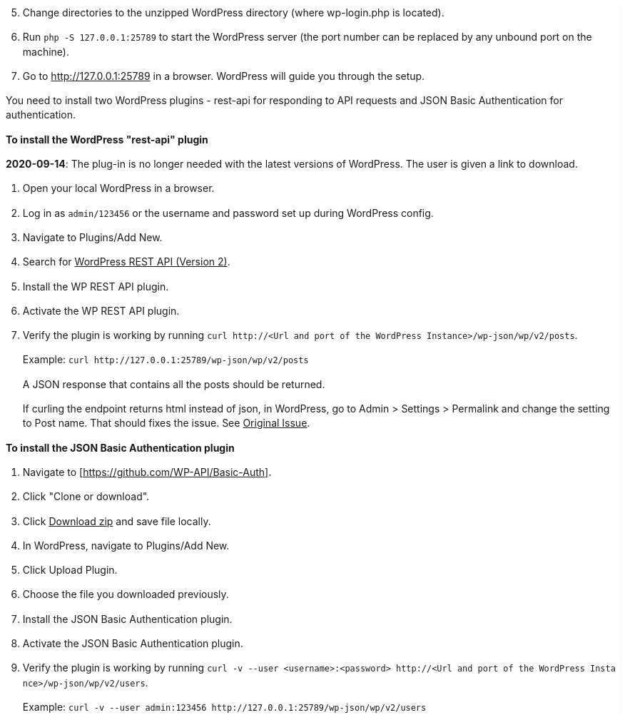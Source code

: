 5. Change directories to the unzipped WordPress directory (where wp-login.php is located).

6. Run `php -S 127.0.0.1:25789` to start the WordPress server (the port number can be replaced by any unbound port on the machine).

7. Go to http://127.0.0.1:25789 in a browser. WordPress will guide you through the setup.

You need to install two WordPress plugins - rest-api for responding to API requests and JSON Basic Authentication for authentication.

**To install the WordPress "rest-api" plugin**

**2020-09-14**: The plug-in is no longer needed with the latest versions of WordPress. The user is given a link to download.

1. Open your local WordPress in a browser.

2. Log in as `admin/123456` or the username and password set up during WordPress config.

3. Navigate to Plugins/Add New.

4. Search for [WordPress REST API (Version 2)](https://wordpress.org/plugins/rest-api/).

5. Install the WP REST API plugin.

6. Activate the WP REST API plugin.

7. Verify the plugin is working by running `curl http://<Url and port of the WordPress Instance>/wp-json/wp/v2/posts`.

   Example: `curl http://127.0.0.1:25789/wp-json/wp/v2/posts`

   A JSON response that contains all the posts should be returned.

   If curling the endpoint returns html instead of json, in WordPress, go to Admin > Settings > Permalink and change the setting to Post name. That should fixes the issue. See [Original Issue](https://wordpress.org/support/topic/version-20-beta11-not-work-on-my-website-is-there-something-i-have-missed).

**To install the JSON Basic Authentication plugin**

1. Navigate to [https://github.com/WP-API/Basic-Auth].

2. Click "Clone or download".

3. Click [Download zip](https://github.com/WP-API/Basic-Auth/archive/master.zip) and save file locally.

4. In WordPress, navigate to Plugins/Add New.

5. Click Upload Plugin.

6. Choose the file you downloaded previously.

7. Install the JSON Basic Authentication plugin.

8. Activate the JSON Basic Authentication plugin.

9. Verify the plugin is working by running `curl -v --user <username>:<password> http://<Url and port of the WordPress Instance>/wp-json/wp/v2/users`.

   Example: `curl -v --user admin:123456 http://127.0.0.1:25789/wp-json/wp/v2/users`
